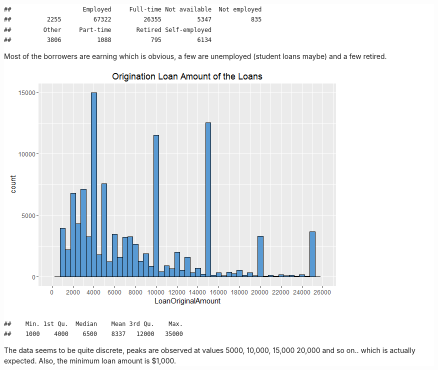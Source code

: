     ##                    Employed     Full-time Not available  Not employed 
    ##          2255         67322         26355          5347           835 
    ##         Other     Part-time       Retired Self-employed 
    ##          3806          1088           795          6134

Most of the borrowers are earning which is obvious, a few are unemployed (student loans maybe) and a few retired.

![](eda-prosper-loan-data_files/figure-markdown_github/unnamed-chunk-14-1.png)

    ##    Min. 1st Qu.  Median    Mean 3rd Qu.    Max. 
    ##    1000    4000    6500    8337   12000   35000

The data seems to be quite discrete, peaks are observed at values 5000, 10,000, 15,000 20,000 and so on.. which is actually expected. Also, the minimum loan amount is $1,000.
